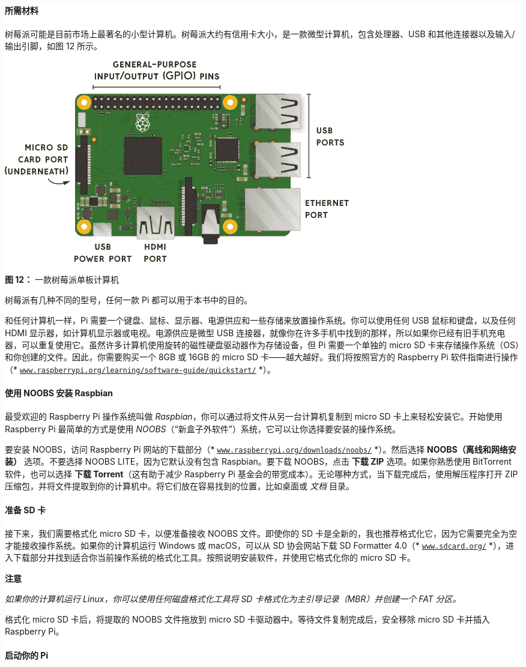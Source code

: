 #### **所需材料**

树莓派可能是目前市场上最著名的小型计算机。树莓派大约有信用卡大小，是一款微型计算机，包含处理器、USB 和其他连接器以及输入/输出引脚，如图 12 所示。

![image](img/f0013-02.jpg)

**图 12：** 一款树莓派单板计算机

树莓派有几种不同的型号，任何一款 Pi 都可以用于本书中的目的。

和任何计算机一样，Pi 需要一个键盘、鼠标、显示器、电源供应和一些存储来放置操作系统。你可以使用任何 USB 鼠标和键盘，以及任何 HDMI 显示器，如计算机显示器或电视。电源供应是微型 USB 连接器，就像你在许多手机中找到的那样，所以如果你已经有旧手机充电器，可以重复使用它。虽然许多计算机使用旋转的磁性硬盘驱动器作为存储设备，但 Pi 需要一个单独的 micro SD 卡来存储操作系统（OS）和你创建的文件。因此，你需要购买一个 8GB 或 16GB 的 micro SD 卡——越大越好。我们将按照官方的 Raspberry Pi 软件指南进行操作（* [`www.raspberrypi.org/learning/software-guide/quickstart/`](https://www.raspberrypi.org/learning/software-guide/quickstart/) *）。

#### **使用 NOOBS 安装 Raspbian**

最受欢迎的 Raspberry Pi 操作系统叫做 *Raspbian*，你可以通过将文件从另一台计算机复制到 micro SD 卡上来轻松安装它。开始使用 Raspberry Pi 最简单的方式是使用 *NOOBS*（“新盒子外软件”）系统，它可以让你选择要安装的操作系统。

要安装 NOOBS，访问 Raspberry Pi 网站的下载部分（* [`www.raspberrypi.org/downloads/noobs/`](https://www.raspberrypi.org/downloads/noobs/) *）。然后选择 **NOOBS（离线和网络安装）** 选项。不要选择 NOOBS LITE，因为它默认没有包含 Raspbian。要下载 NOOBS，点击 **下载 ZIP** 选项。如果你熟悉使用 BitTorrent 软件，也可以选择 **下载 Torrent**（这有助于减少 Raspberry Pi 基金会的带宽成本）。无论哪种方式，当下载完成后，使用解压程序打开 ZIP 压缩包，并将文件提取到你的计算机中。将它们放在容易找到的位置，比如桌面或 *文档* 目录。

#### **准备 SD 卡**

接下来，我们需要格式化 micro SD 卡，以便准备接收 NOOBS 文件。即使你的 SD 卡是全新的，我也推荐格式化它，因为它需要完全为空才能接收操作系统。如果你的计算机运行 Windows 或 macOS，可以从 SD 协会网站下载 SD Formatter 4.0（* [`www.sdcard.org/`](https://www.sdcard.org/) *），进入下载部分并找到适合你当前操作系统的格式化工具。按照说明安装软件，并使用它格式化你的 micro SD 卡。

**注意**

*如果你的计算机运行 Linux，你可以使用任何磁盘格式化工具将 SD 卡格式化为主引导记录（MBR）并创建一个 FAT 分区。*

格式化 micro SD 卡后，将提取的 NOOBS 文件拖放到 micro SD 卡驱动器中。等待文件复制完成后，安全移除 micro SD 卡并插入 Raspberry Pi。

#### **启动你的 Pi**
